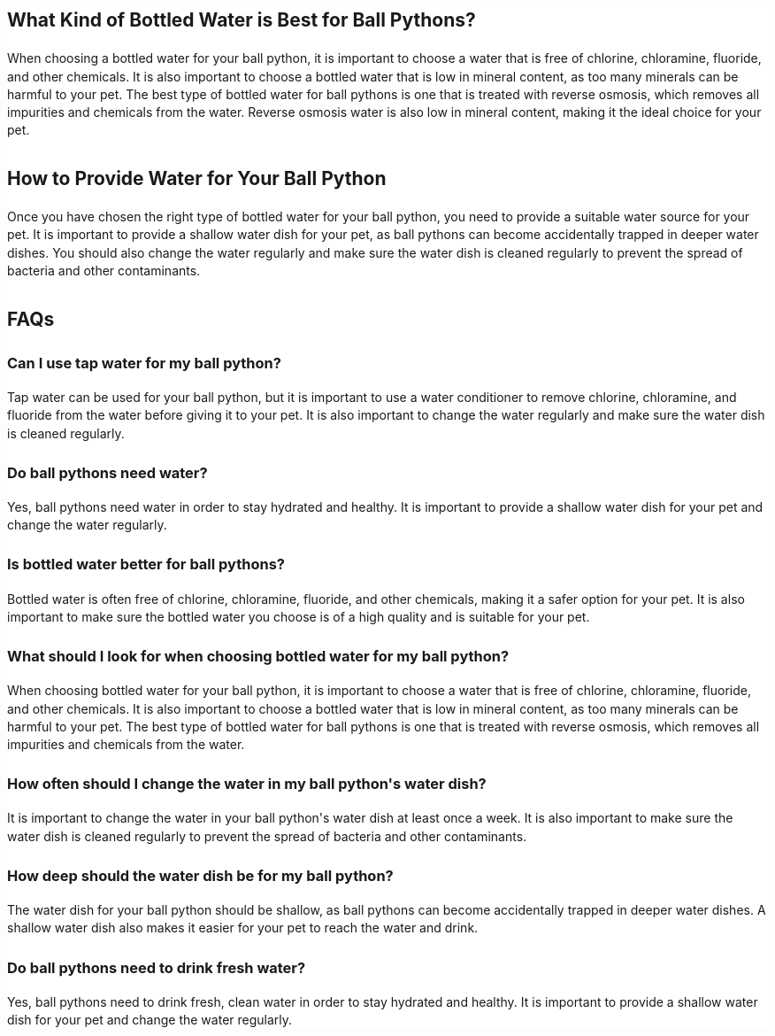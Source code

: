 <h2>What Kind of Bottled Water is Best for Ball Pythons?</h2>

<p>When choosing a bottled water for your ball python, it is important to choose a water that is free of chlorine, chloramine, fluoride, and other chemicals. It is also important to choose a bottled water that is low in mineral content, as too many minerals can be harmful to your pet. The best type of bottled water for ball pythons is one that is treated with reverse osmosis, which removes all impurities and chemicals from the water. Reverse osmosis water is also low in mineral content, making it the ideal choice for your pet.</p>

<h2>How to Provide Water for Your Ball Python</h2>

<p>Once you have chosen the right type of bottled water for your ball python, you need to provide a suitable water source for your pet. It is important to provide a shallow water dish for your pet, as ball pythons can become accidentally trapped in deeper water dishes. You should also change the water regularly and make sure the water dish is cleaned regularly to prevent the spread of bacteria and other contaminants.</p>

<h2>FAQs</h2>

<h3>Can I use tap water for my ball python?</h3>

<p>Tap water can be used for your ball python, but it is important to use a water conditioner to remove chlorine, chloramine, and fluoride from the water before giving it to your pet. It is also important to change the water regularly and make sure the water dish is cleaned regularly.</p>

<h3>Do ball pythons need water?</h3>

<p>Yes, ball pythons need water in order to stay hydrated and healthy. It is important to provide a shallow water dish for your pet and change the water regularly.</p>

<h3>Is bottled water better for ball pythons?</h3>

<p>Bottled water is often free of chlorine, chloramine, fluoride, and other chemicals, making it a safer option for your pet. It is also important to make sure the bottled water you choose is of a high quality and is suitable for your pet.</p>

<h3>What should I look for when choosing bottled water for my ball python?</h3>

<p>When choosing bottled water for your ball python, it is important to choose a water that is free of chlorine, chloramine, fluoride, and other chemicals. It is also important to choose a bottled water that is low in mineral content, as too many minerals can be harmful to your pet. The best type of bottled water for ball pythons is one that is treated with reverse osmosis, which removes all impurities and chemicals from the water.</p>

<h3>How often should I change the water in my ball python's water dish?</h3>

<p>It is important to change the water in your ball python's water dish at least once a week. It is also important to make sure the water dish is cleaned regularly to prevent the spread of bacteria and other contaminants.</p>

<h3>How deep should the water dish be for my ball python?</h3>

<p>The water dish for your ball python should be shallow, as ball pythons can become accidentally trapped in deeper water dishes. A shallow water dish also makes it easier for your pet to reach the water and drink.</p>

<h3>Do ball pythons need to drink fresh water?</h3>

<p>Yes, ball pythons need to drink fresh, clean water in order to stay hydrated and healthy. It is important to provide a shallow water dish for your pet and change the water regularly.</p>
